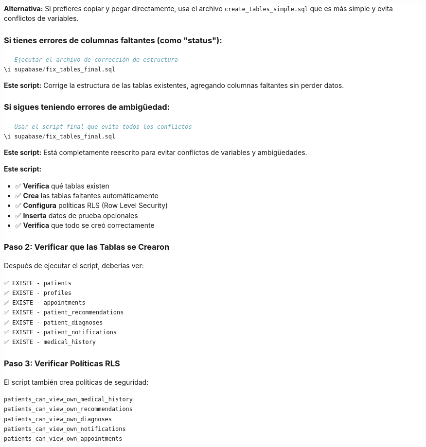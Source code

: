 **Alternativa:** Si prefieres copiar y pegar directamente, usa el archivo `create_tables_simple.sql` que es más simple y evita conflictos de variables.

### **Si tienes errores de columnas faltantes (como "status"):**

```sql
-- Ejecutar el archivo de corrección de estructura
\i supabase/fix_tables_final.sql
```

**Este script:** Corrige la estructura de las tablas existentes, agregando columnas faltantes sin perder datos.

### **Si sigues teniendo errores de ambigüedad:**

```sql
-- Usar el script final que evita todos los conflictos
\i supabase/fix_tables_final.sql
```

**Este script:** Está completamente reescrito para evitar conflictos de variables y ambigüedades.

**Este script:**
- ✅ **Verifica** qué tablas existen
- ✅ **Crea** las tablas faltantes automáticamente
- ✅ **Configura** políticas RLS (Row Level Security)
- ✅ **Inserta** datos de prueba opcionales
- ✅ **Verifica** que todo se creó correctamente

### **Paso 2: Verificar que las Tablas se Crearon**

Después de ejecutar el script, deberías ver:

```
✅ EXISTE - patients
✅ EXISTE - profiles  
✅ EXISTE - appointments
✅ EXISTE - patient_recommendations
✅ EXISTE - patient_diagnoses
✅ EXISTE - patient_notifications
✅ EXISTE - medical_history
```

### **Paso 3: Verificar Políticas RLS**

El script también crea políticas de seguridad:

```
patients_can_view_own_medical_history
patients_can_view_own_recommendations
patients_can_view_own_diagnoses
patients_can_view_own_notifications
patients_can_view_own_appointments
```
